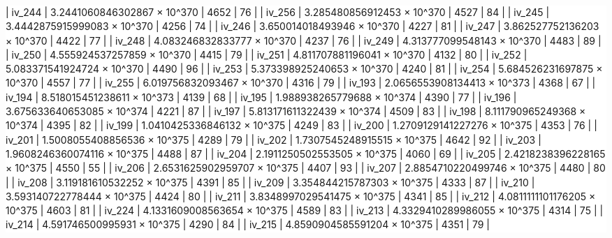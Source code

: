 | iv_244 | 3.2441060846302867 × 10^370 | 4652 | 76 |
| iv_256 | 3.285480856912453 × 10^370 | 4527 | 84 |
| iv_245 | 3.4442875915999083 × 10^370 | 4256 | 74 |
| iv_246 | 3.650014018493946 × 10^370 | 4227 | 81 |
| iv_247 | 3.862527752136203 × 10^370 | 4422 | 77 |
| iv_248 | 4.083246832833777 × 10^370 | 4237 | 76 |
| iv_249 | 4.313777099548143 × 10^370 | 4483 | 89 |
| iv_250 | 4.555924537257859 × 10^370 | 4415 | 79 |
| iv_251 | 4.811707881196041 × 10^370 | 4132 | 80 |
| iv_252 | 5.083371541924724 × 10^370 | 4490 | 96 |
| iv_253 | 5.373398925240653 × 10^370 | 4240 | 81 |
| iv_254 | 5.684526231697875 × 10^370 | 4557 | 77 |
| iv_255 | 6.019756832093467 × 10^370 | 4316 | 79 |
| iv_193 | 2.0656553908134413 × 10^373 | 4368 | 67 |
| iv_194 | 8.518015451238611 × 10^373 | 4139 | 68 |
| iv_195 | 1.988938265779688 × 10^374 | 4390 | 77 |
| iv_196 | 3.675633640653085 × 10^374 | 4221 | 87 |
| iv_197 | 5.813171611322439 × 10^374 | 4509 | 83 |
| iv_198 | 8.111790965249368 × 10^374 | 4395 | 82 |
| iv_199 | 1.0410425336846132 × 10^375 | 4249 | 83 |
| iv_200 | 1.2709129141227276 × 10^375 | 4353 | 76 |
| iv_201 | 1.5008055408856536 × 10^375 | 4289 | 79 |
| iv_202 | 1.7307545248915515 × 10^375 | 4642 | 92 |
| iv_203 | 1.9608246360074116 × 10^375 | 4488 | 87 |
| iv_204 | 2.1911250502553505 × 10^375 | 4060 | 69 |
| iv_205 | 2.4218238396228165 × 10^375 | 4550 | 55 |
| iv_206 | 2.6531625902959707 × 10^375 | 4407 | 93 |
| iv_207 | 2.8854710220499746 × 10^375 | 4480 | 80 |
| iv_208 | 3.119181610532252 × 10^375 | 4391 | 85 |
| iv_209 | 3.354844215787303 × 10^375 | 4333 | 87 |
| iv_210 | 3.593140722778444 × 10^375 | 4424 | 80 |
| iv_211 | 3.8348997029541475 × 10^375 | 4341 | 85 |
| iv_212 | 4.0811111101176205 × 10^375 | 4603 | 81 |
| iv_224 | 4.1331609008563654 × 10^375 | 4589 | 83 |
| iv_213 | 4.3329410289986055 × 10^375 | 4314 | 75 |
| iv_214 | 4.591746500995931 × 10^375 | 4290 | 84 |
| iv_215 | 4.8590904585591204 × 10^375 | 4351 | 79 |